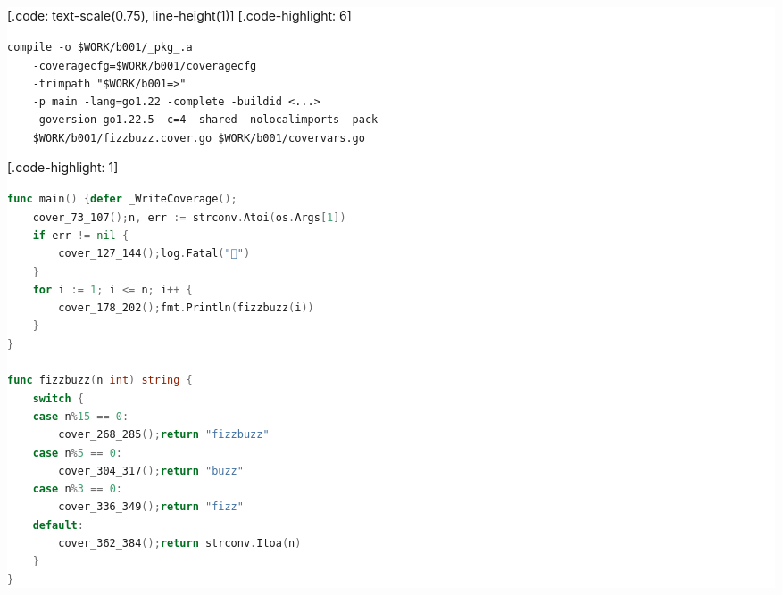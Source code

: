 [.code: text-scale(0.75), line-height(1)]
[.code-highlight: 6]
```
compile -o $WORK/b001/_pkg_.a
    -coveragecfg=$WORK/b001/coveragecfg
    -trimpath "$WORK/b001=>"
    -p main -lang=go1.22 -complete -buildid <...>
    -goversion go1.22.5 -c=4 -shared -nolocalimports -pack
    $WORK/b001/fizzbuzz.cover.go $WORK/b001/covervars.go
```

[.code-highlight: 1]
```go
func main() {defer _WriteCoverage();
	cover_73_107();n, err := strconv.Atoi(os.Args[1])
	if err != nil {
		cover_127_144();log.Fatal("🤬")
	}
	for i := 1; i <= n; i++ {
		cover_178_202();fmt.Println(fizzbuzz(i))
	}
}

func fizzbuzz(n int) string {
	switch {
	case n%15 == 0:
		cover_268_285();return "fizzbuzz"
	case n%5 == 0:
		cover_304_317();return "buzz"
	case n%3 == 0:
		cover_336_349();return "fizz"
	default:
		cover_362_384();return strconv.Itoa(n)
	}
}
```


[^​]: This doesn't technically exist in go code. The compiler has some special casing to inject this into its IR. If it did exist, it would kinda look like this.